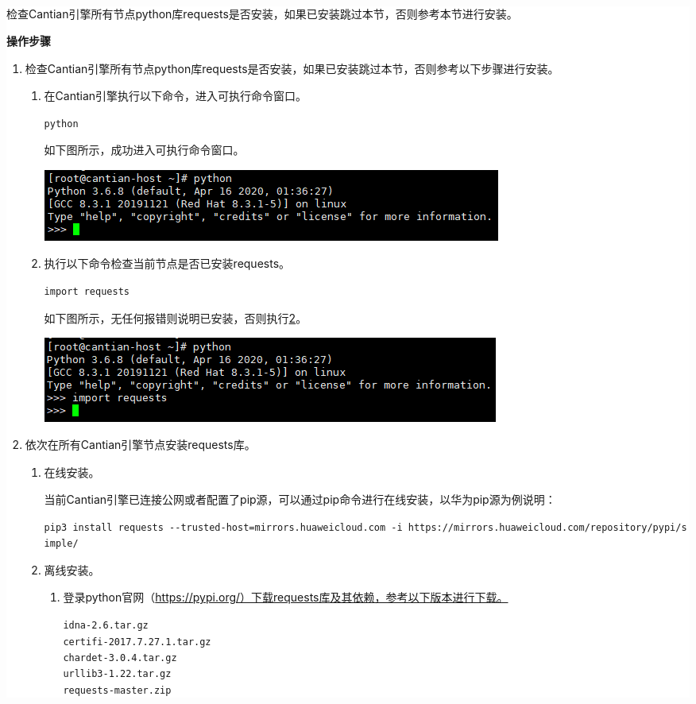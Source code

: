 检查Cantian引擎所有节点python库requests是否安装，如果已安装跳过本节，否则参考本节进行安装。

**操作步骤<a name="zh-cn_topic_0000001846448305_section325414459130"></a>**

1.  <a name="zh-cn_topic_0000001846448305_li14280345142215"></a>检查Cantian引擎所有节点python库requests是否安装，如果已安装跳过本节，否则参考以下步骤进行安装。
    1.  在Cantian引擎执行以下命令，进入可执行命令窗口。

        ```
        python
        ```

        如下图所示，成功进入可执行命令窗口。

        ![](figures/zh-cn_image_0000001846448329.png)

    2.  执行以下命令检查当前节点是否已安装requests。

        ```
        import requests
        ```

        如下图所示，无任何报错则说明已安装，否则执行[2](#zh-cn_topic_0000001846448305_li38161025191615)。

        ![](figures/zh-cn_image_0000001799689384.png)

2.  <a name="zh-cn_topic_0000001846448305_li38161025191615"></a>依次在所有Cantian引擎节点安装requests库。
    1.  在线安装。

        当前Cantian引擎已连接公网或者配置了pip源，可以通过pip命令进行在线安装，以华为pip源为例说明：

        ```
        pip3 install requests --trusted-host=mirrors.huaweicloud.com -i https://mirrors.huaweicloud.com/repository/pypi/simple/
        ```

    1.  离线安装。
        1.  登录python官网（https://pypi.org/）下载requests库及其依赖，参考以下版本进行下载。

            ```
            idna-2.6.tar.gz 
            certifi-2017.7.27.1.tar.gz 
            chardet-3.0.4.tar.gz 
            urllib3-1.22.tar.gz 
            requests-master.zip
            ```
